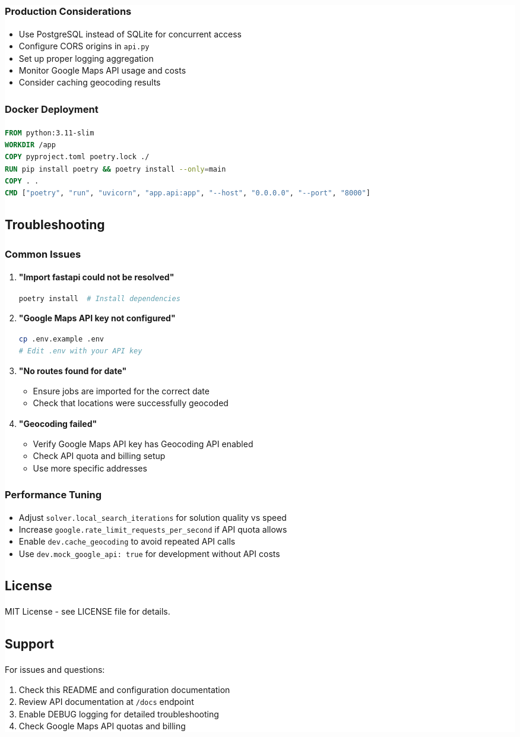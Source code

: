 ### Production Considerations
- Use PostgreSQL instead of SQLite for concurrent access
- Configure CORS origins in `api.py`
- Set up proper logging aggregation
- Monitor Google Maps API usage and costs
- Consider caching geocoding results

### Docker Deployment
```dockerfile
FROM python:3.11-slim
WORKDIR /app
COPY pyproject.toml poetry.lock ./
RUN pip install poetry && poetry install --only=main
COPY . .
CMD ["poetry", "run", "uvicorn", "app.api:app", "--host", "0.0.0.0", "--port", "8000"]
```

## Troubleshooting

### Common Issues

1. **"Import fastapi could not be resolved"**
   ```bash
   poetry install  # Install dependencies
   ```

2. **"Google Maps API key not configured"**
   ```bash
   cp .env.example .env
   # Edit .env with your API key
   ```

3. **"No routes found for date"**
   - Ensure jobs are imported for the correct date
   - Check that locations were successfully geocoded

4. **"Geocoding failed"**
   - Verify Google Maps API key has Geocoding API enabled
   - Check API quota and billing setup
   - Use more specific addresses

### Performance Tuning

- Adjust `solver.local_search_iterations` for solution quality vs speed
- Increase `google.rate_limit_requests_per_second` if API quota allows
- Enable `dev.cache_geocoding` to avoid repeated API calls
- Use `dev.mock_google_api: true` for development without API costs

## License

MIT License - see LICENSE file for details.

## Support

For issues and questions:
1. Check this README and configuration documentation
2. Review API documentation at `/docs` endpoint
3. Enable DEBUG logging for detailed troubleshooting
4. Check Google Maps API quotas and billing
